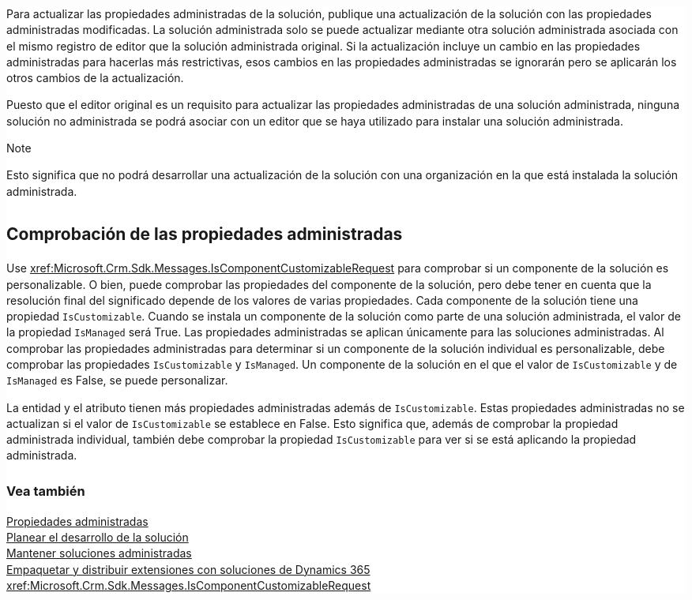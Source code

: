  Para actualizar las propiedades administradas de la solución, publique una actualización de la solución con las propiedades administradas modificadas. La solución administrada solo se puede actualizar mediante otra solución administrada asociada con el mismo registro de editor que la solución administrada original. Si la actualización incluye un cambio en las propiedades administradas para hacerlas más restrictivas, esos cambios en las propiedades administradas se ignorarán pero se aplicarán los otros cambios de la actualización.  
  
 Puesto que el editor original es un requisito para actualizar las propiedades administradas de una solución administrada, ninguna solución no administrada se podrá asociar con un editor que se haya utilizado para instalar una solución administrada.  
  
> [!NOTE]
>  Esto significa que no podrá desarrollar una actualización de la solución con una organización en la que está instalada la solución administrada.  
  
## <a name="check-managed-properties"></a>Comprobación de las propiedades administradas  
 Use <xref:Microsoft.Crm.Sdk.Messages.IsComponentCustomizableRequest> para comprobar si un componente de la solución es personalizable. O bien, puede comprobar las propiedades del componente de la solución, pero debe tener en cuenta que la resolución final del significado depende de los valores de varias propiedades. Cada componente de la solución tiene una propiedad `IsCustomizable`. Cuando se instala un componente de la solución como parte de una solución administrada, el valor de la propiedad `IsManaged` será True. Las propiedades administradas se aplican únicamente para las soluciones administradas. Al comprobar las propiedades administradas para determinar si un componente de la solución individual es personalizable, debe comprobar las propiedades `IsCustomizable` y `IsManaged`. Un componente de la solución en el que el valor de `IsCustomizable` y de `IsManaged` es False, se puede personalizar.  
  
 La entidad y el atributo tienen más propiedades administradas además de `IsCustomizable`. Estas propiedades administradas no se actualizan si el valor de `IsCustomizable` se establece en False. Esto significa que, además de comprobar la propiedad administrada individual, también debe comprobar la propiedad `IsCustomizable` para ver si se está aplicando la propiedad administrada.  
  
### <a name="see-also"></a>Vea también  
 [Propiedades administradas](/dynamics365/customer-engagement/developer/introduction-solutions#BKMK_ManagedProperties)   
 [Planear el desarrollo de la solución](/dynamics365/customer-engagement/developer/plan-solution-development)   
 [Mantener soluciones administradas](maintain-managed-solutions.md)   
 [Empaquetar y distribuir extensiones con soluciones de Dynamics 365](/dynamics365/customer-engagement/developer/package-distribute-extensions-use-solutions)   
 <xref:Microsoft.Crm.Sdk.Messages.IsComponentCustomizableRequest>